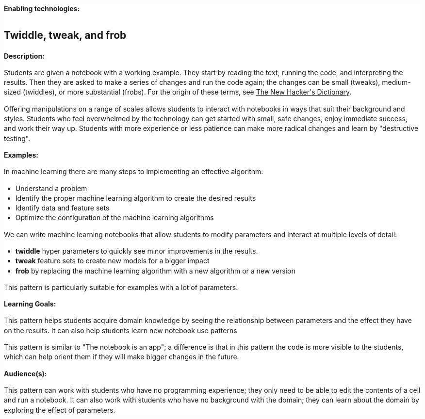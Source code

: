 **Enabling technologies:**




## Twiddle, tweak, and frob


**Description:**

Students are given a notebook with a working example. They start by reading the text, running the code, and interpreting the results.  Then they are asked to make a series of changes and run the code again; the changes can be small (tweaks), medium-sized (twiddles), or more substantial (frobs). For the origin of these terms, see [The New Hacker's Dictionary](https://books.google.com/books?id=g80P_4v4QbIC&pg=PA206&lpg=PA206&dq=twiddle+tweak+frob&source=bl&ots=6pcpsqgvM5&sig=FGifP8qpYhhOylnKKLtTuElIjUI&hl=en&sa=X&ved=2ahUKEwjP57yulfreAhXFjVkKHRqNBTsQ6AEwBXoECAoQAQ#v=onepage&q=twiddle%20tweak%20frob&f=false).

Offering manipulations on a range of scales allows students to interact with notebooks in ways that suit their background and styles.  Students who feel overwhelmed by the technology can get started with small, safe changes, enjoy immediate success, and work their way up.  Students with more experience or less patience can make more radical changes and learn by "destructive testing".


**Examples:**

In machine learning there are many steps to implementing an effective algorithm:



*   Understand a problem
*   Identify the proper machine learning algorithm to create the desired results
*   Identify data and feature sets
*   Optimize the configuration of the machine learning algorithms

We can write machine learning notebooks that allow students to modify parameters and interact at multiple levels of detail:



*   **twiddle** hyper parameters to quickly see minor improvements in the results.
*   **tweak** feature sets to create new models for a bigger impact
*   **frob** by replacing the machine learning algorithm with a new algorithm or a new version

This pattern is particularly suitable for examples with a lot of parameters.


**Learning Goals:** 

This pattern helps students acquire domain knowledge by seeing the relationship between parameters and the effect they have on the results.  It can also help students learn new notebook use patterns

This pattern is similar to "The notebook is an app"; a difference is that in this pattern the code is more visible to the students, which can help orient them if they will make bigger changes in the future.


**Audience(s):** 

This pattern can work with students who have no programming experience; they only need to be able to edit the contents of a cell and run a notebook.  It can also work with students who have no background with the domain; they can learn about the domain by exploring the effect of parameters.
